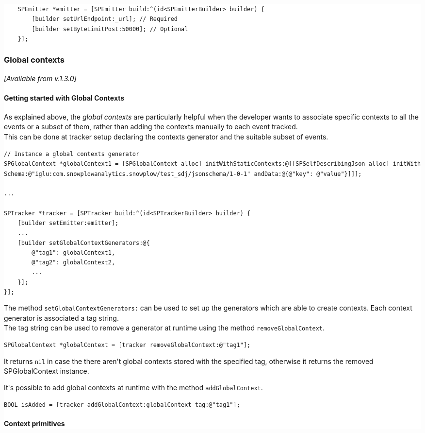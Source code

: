 ```objc
    SPEmitter *emitter = [SPEmitter build:^(id<SPEmitterBuilder> builder) {
        [builder setUrlEndpoint:_url]; // Required
        [builder setByteLimitPost:50000]; // Optional
    }];
```

### Global contexts

_[Available from v.1.3.0]_

#### Getting started with Global Contexts

As explained above, the _global contexts_ are particularly helpful when the developer wants to associate specific contexts to all the events or a subset of them, rather than adding the contexts manually to each event tracked.  
This can be done at tracker setup declaring the contexts generator and the suitable subset of events.

```objc
// Instance a global contexts generator
SPGlobalContext *globalContext1 = [SPGlobalContext alloc] initWithStaticContexts:@[[SPSelfDescribingJson alloc] initWithSchema:@"iglu:com.snowplowanalytics.snowplow/test_sdj/jsonschema/1-0-1" andData:@{@"key": @"value"}]]];

...

SPTracker *tracker = [SPTracker build:^(id<SPTrackerBuilder> builder) {
    [builder setEmitter:emitter];
    ...
    [builder setGlobalContextGenerators:@{
        @"tag1": globalContext1,
        @"tag2": globalContext2,
        ...
    }];
}];
```

The method `setGlobalContextGenerators:` can be used to set up the generators which are able to create contexts. Each context generator is associated a tag string.  
The tag string can be used to remove a generator at runtime using the method `removeGlobalContext`.

```objc
SPGlobalContext *globalContext = [tracker removeGlobalContext:@"tag1"];
```

It returns `nil` in case the there aren't global contexts stored with the specified tag, otherwise it returns the removed SPGlobalContext instance.

It's possible to add global contexts at runtime with the method `addGlobalContext`.

```objc
BOOL isAdded = [tracker addGlobalContext:globalContext tag:@"tag1"];
```

#### Context primitives
